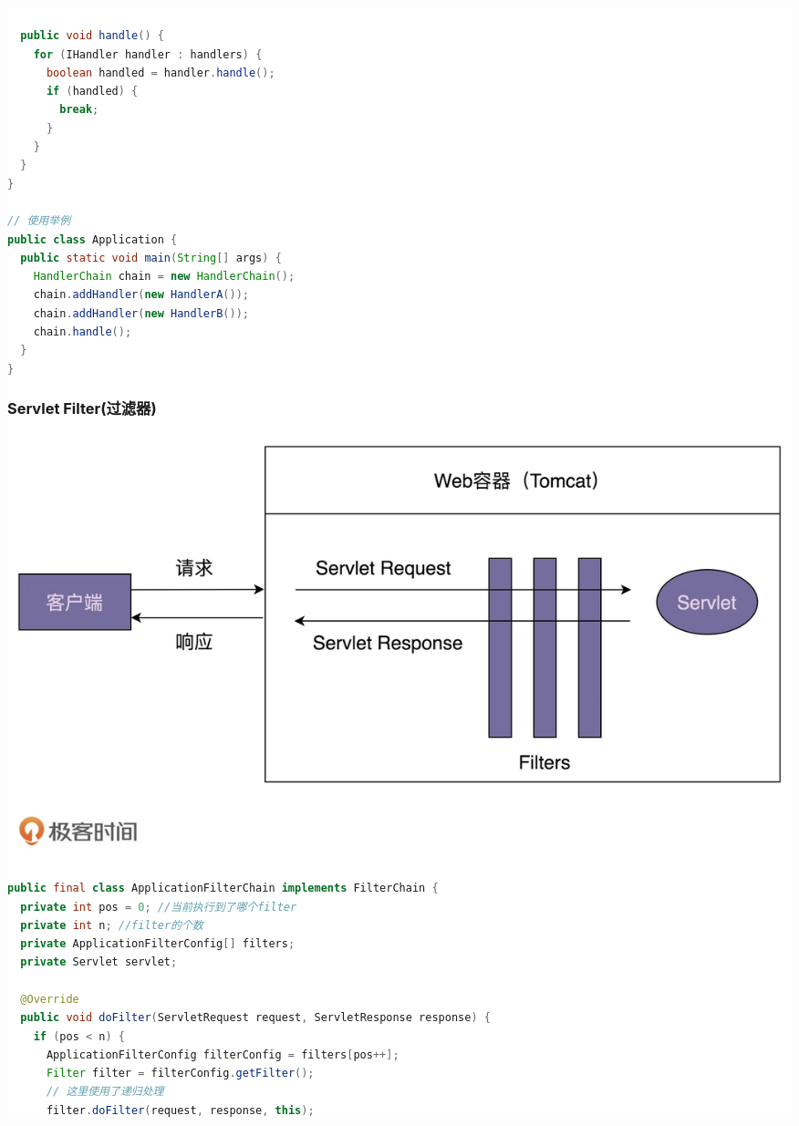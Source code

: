 ```java

  public void handle() {
    for (IHandler handler : handlers) {
      boolean handled = handler.handle();
      if (handled) {
        break;
      }
    }
  }
}

// 使用举例
public class Application {
  public static void main(String[] args) {
    HandlerChain chain = new HandlerChain();
    chain.addHandler(new HandlerA());
    chain.addHandler(new HandlerB());
    chain.handle();
  }
}
```

### Servlet Filter(过滤器)

![](./image/职责链/1.png)

```java
public final class ApplicationFilterChain implements FilterChain {
  private int pos = 0; //当前执行到了哪个filter
  private int n; //filter的个数
  private ApplicationFilterConfig[] filters;
  private Servlet servlet;
  
  @Override
  public void doFilter(ServletRequest request, ServletResponse response) {
    if (pos < n) {
      ApplicationFilterConfig filterConfig = filters[pos++];
      Filter filter = filterConfig.getFilter();
      // 这里使用了递归处理
      filter.doFilter(request, response, this);
```
